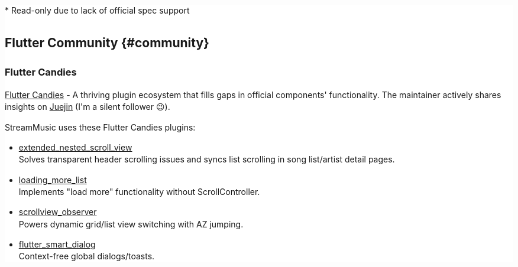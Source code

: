 \* Read-only due to lack of official spec support

## Flutter Community {#community}

### Flutter Candies

[Flutter Candies](https://github.com/fluttercandies) - A thriving plugin ecosystem that fills gaps in official components' functionality. The maintainer actively shares insights on [Juejin](https://juejin.cn/user/254742428916408/posts) (I'm a silent follower 😉).

StreamMusic uses these Flutter Candies plugins:

- [extended_nested_scroll_view](https://github.com/fluttercandies/extended_nested_scroll_view)  
  Solves transparent header scrolling issues and syncs list scrolling in song list/artist detail pages.

- [loading_more_list](https://github.com/fluttercandies/loading_more_list)  
  Implements "load more" functionality without ScrollController.

- [scrollview_observer](https://github.com/fluttercandies/flutter_scrollview_observer)  
  Powers dynamic grid/list view switching with AZ jumping.

- [flutter_smart_dialog](https://github.com/fluttercandies/flutter_smart_dialog)  
  Context-free global dialogs/toasts.
